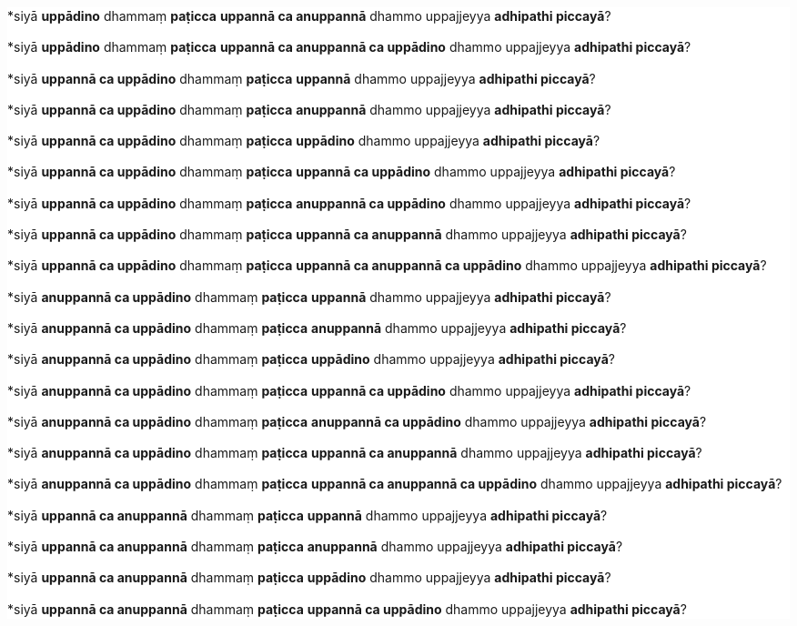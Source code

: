    *siyā **uppādino** dhammaṃ **paṭicca** **uppannā ca anuppannā** dhammo uppajjeyya **adhipathi piccayā**?

   *siyā **uppādino** dhammaṃ **paṭicca** **uppannā ca anuppannā ca uppādino** dhammo uppajjeyya **adhipathi piccayā**?

   *siyā **uppannā ca uppādino** dhammaṃ **paṭicca** **uppannā** dhammo uppajjeyya **adhipathi piccayā**?

   *siyā **uppannā ca uppādino** dhammaṃ **paṭicca** **anuppannā** dhammo uppajjeyya **adhipathi piccayā**?

   *siyā **uppannā ca uppādino** dhammaṃ **paṭicca** **uppādino** dhammo uppajjeyya **adhipathi piccayā**?

   *siyā **uppannā ca uppādino** dhammaṃ **paṭicca** **uppannā ca uppādino** dhammo uppajjeyya **adhipathi piccayā**?

   *siyā **uppannā ca uppādino** dhammaṃ **paṭicca** **anuppannā ca uppādino** dhammo uppajjeyya **adhipathi piccayā**?

   *siyā **uppannā ca uppādino** dhammaṃ **paṭicca** **uppannā ca anuppannā** dhammo uppajjeyya **adhipathi piccayā**?

   *siyā **uppannā ca uppādino** dhammaṃ **paṭicca** **uppannā ca anuppannā ca uppādino** dhammo uppajjeyya **adhipathi piccayā**?

   *siyā **anuppannā ca uppādino** dhammaṃ **paṭicca** **uppannā** dhammo uppajjeyya **adhipathi piccayā**?

   *siyā **anuppannā ca uppādino** dhammaṃ **paṭicca** **anuppannā** dhammo uppajjeyya **adhipathi piccayā**?

   *siyā **anuppannā ca uppādino** dhammaṃ **paṭicca** **uppādino** dhammo uppajjeyya **adhipathi piccayā**?

   *siyā **anuppannā ca uppādino** dhammaṃ **paṭicca** **uppannā ca uppādino** dhammo uppajjeyya **adhipathi piccayā**?

   *siyā **anuppannā ca uppādino** dhammaṃ **paṭicca** **anuppannā ca uppādino** dhammo uppajjeyya **adhipathi piccayā**?

   *siyā **anuppannā ca uppādino** dhammaṃ **paṭicca** **uppannā ca anuppannā** dhammo uppajjeyya **adhipathi piccayā**?

   *siyā **anuppannā ca uppādino** dhammaṃ **paṭicca** **uppannā ca anuppannā ca uppādino** dhammo uppajjeyya **adhipathi piccayā**?

   *siyā **uppannā ca anuppannā** dhammaṃ **paṭicca** **uppannā** dhammo uppajjeyya **adhipathi piccayā**?

   *siyā **uppannā ca anuppannā** dhammaṃ **paṭicca** **anuppannā** dhammo uppajjeyya **adhipathi piccayā**?

   *siyā **uppannā ca anuppannā** dhammaṃ **paṭicca** **uppādino** dhammo uppajjeyya **adhipathi piccayā**?

   *siyā **uppannā ca anuppannā** dhammaṃ **paṭicca** **uppannā ca uppādino** dhammo uppajjeyya **adhipathi piccayā**?
